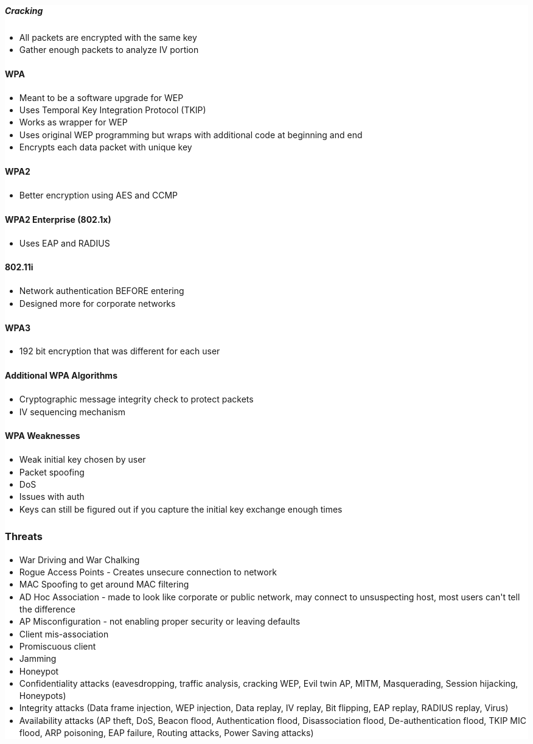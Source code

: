 ##### Cracking
- All packets are encrypted with the same key
- Gather enough packets to analyze IV portion

#### WPA
- Meant to be a software upgrade for WEP
- Uses Temporal Key Integration Protocol (TKIP)
- Works as wrapper for WEP
- Uses original WEP programming but wraps with additional code at beginning and end
- Encrypts each data packet with unique key

#### WPA2
- Better encryption using AES and CCMP

#### WPA2 Enterprise (802.1x)
- Uses EAP and RADIUS

#### 802.11i
- Network authentication BEFORE entering
- Designed more for corporate networks

#### WPA3
- 192 bit encryption that was different for each user

#### Additional WPA Algorithms
- Cryptographic message integrity check to protect packets
- IV sequencing mechanism

#### WPA Weaknesses
- Weak initial key chosen by user
- Packet spoofing
- DoS
- Issues with auth
- Keys can still be figured out if you capture the initial key exchange enough times

### Threats
- War Driving and War Chalking
- Rogue Access Points - Creates unsecure connection to network
- MAC Spoofing to get around MAC filtering
- AD Hoc Association - made to look like corporate or public network, may connect to unsuspecting host, most users can't tell the difference
- AP Misconfiguration - not enabling proper security or leaving defaults
- Client mis-association
- Promiscuous client
- Jamming
- Honeypot
- Confidentiality attacks (eavesdropping, traffic analysis, cracking WEP, Evil twin AP, MITM, Masquerading, Session hijacking, Honeypots)
- Integrity attacks (Data frame injection, WEP injection, Data replay, IV replay, Bit flipping, EAP replay, RADIUS replay, Virus)
- Availability attacks (AP theft, DoS, Beacon flood, Authentication flood, Disassociation flood, De-authentication flood, TKIP MIC flood, ARP poisoning, EAP failure, Routing attacks, Power Saving attacks)
